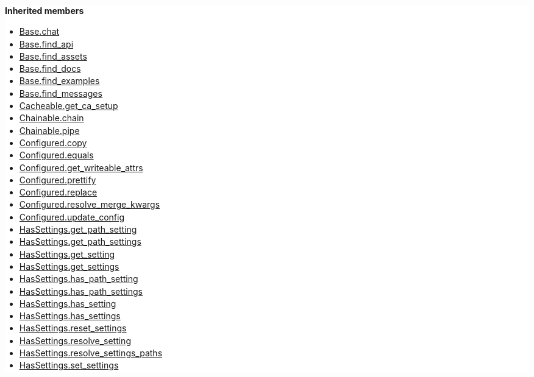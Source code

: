 

**Inherited members**

  * [Base.chat](https://vectorbt.pro/pvt_7a467f6b/api/utils/base/#vectorbtpro.utils.base.Base.chat "vectorbtpro.generic.plotting.TraceType.chat")
  * [Base.find_api](https://vectorbt.pro/pvt_7a467f6b/api/utils/base/#vectorbtpro.utils.base.Base.find_api "vectorbtpro.generic.plotting.TraceType.find_api")
  * [Base.find_assets](https://vectorbt.pro/pvt_7a467f6b/api/utils/base/#vectorbtpro.utils.base.Base.find_assets "vectorbtpro.generic.plotting.TraceType.find_assets")
  * [Base.find_docs](https://vectorbt.pro/pvt_7a467f6b/api/utils/base/#vectorbtpro.utils.base.Base.find_docs "vectorbtpro.generic.plotting.TraceType.find_docs")
  * [Base.find_examples](https://vectorbt.pro/pvt_7a467f6b/api/utils/base/#vectorbtpro.utils.base.Base.find_examples "vectorbtpro.generic.plotting.TraceType.find_examples")
  * [Base.find_messages](https://vectorbt.pro/pvt_7a467f6b/api/utils/base/#vectorbtpro.utils.base.Base.find_messages "vectorbtpro.generic.plotting.TraceType.find_messages")
  * [Cacheable.get_ca_setup](https://vectorbt.pro/pvt_7a467f6b/api/utils/caching/#vectorbtpro.utils.caching.Cacheable.get_ca_setup "vectorbtpro.generic.plotting.TraceType.get_ca_setup")
  * [Chainable.chain](https://vectorbt.pro/pvt_7a467f6b/api/utils/chaining/#vectorbtpro.utils.chaining.Chainable.chain "vectorbtpro.generic.plotting.TraceType.chain")
  * [Chainable.pipe](https://vectorbt.pro/pvt_7a467f6b/api/utils/chaining/#vectorbtpro.utils.chaining.Chainable.pipe "vectorbtpro.generic.plotting.TraceType.pipe")
  * [Configured.copy](https://vectorbt.pro/pvt_7a467f6b/api/utils/config/#vectorbtpro.utils.config.Configured.copy "vectorbtpro.generic.plotting.TraceType.copy")
  * [Configured.equals](https://vectorbt.pro/pvt_7a467f6b/api/utils/config/#vectorbtpro.utils.config.Configured.equals "vectorbtpro.generic.plotting.TraceType.equals")
  * [Configured.get_writeable_attrs](https://vectorbt.pro/pvt_7a467f6b/api/utils/config/#vectorbtpro.utils.config.Configured.get_writeable_attrs "vectorbtpro.generic.plotting.TraceType.get_writeable_attrs")
  * [Configured.prettify](https://vectorbt.pro/pvt_7a467f6b/api/utils/formatting/#vectorbtpro.utils.formatting.Prettified.prettify "vectorbtpro.generic.plotting.TraceType.prettify")
  * [Configured.replace](https://vectorbt.pro/pvt_7a467f6b/api/utils/config/#vectorbtpro.utils.config.Configured.replace "vectorbtpro.generic.plotting.TraceType.replace")
  * [Configured.resolve_merge_kwargs](https://vectorbt.pro/pvt_7a467f6b/api/utils/config/#vectorbtpro.utils.config.Configured.resolve_merge_kwargs "vectorbtpro.generic.plotting.TraceType.resolve_merge_kwargs")
  * [Configured.update_config](https://vectorbt.pro/pvt_7a467f6b/api/utils/config/#vectorbtpro.utils.config.Configured.update_config "vectorbtpro.generic.plotting.TraceType.update_config")
  * [HasSettings.get_path_setting](https://vectorbt.pro/pvt_7a467f6b/api/utils/config/#vectorbtpro.utils.config.HasSettings.get_path_setting "vectorbtpro.generic.plotting.TraceType.get_path_setting")
  * [HasSettings.get_path_settings](https://vectorbt.pro/pvt_7a467f6b/api/utils/config/#vectorbtpro.utils.config.HasSettings.get_path_settings "vectorbtpro.generic.plotting.TraceType.get_path_settings")
  * [HasSettings.get_setting](https://vectorbt.pro/pvt_7a467f6b/api/utils/config/#vectorbtpro.utils.config.HasSettings.get_setting "vectorbtpro.generic.plotting.TraceType.get_setting")
  * [HasSettings.get_settings](https://vectorbt.pro/pvt_7a467f6b/api/utils/config/#vectorbtpro.utils.config.HasSettings.get_settings "vectorbtpro.generic.plotting.TraceType.get_settings")
  * [HasSettings.has_path_setting](https://vectorbt.pro/pvt_7a467f6b/api/utils/config/#vectorbtpro.utils.config.HasSettings.has_path_setting "vectorbtpro.generic.plotting.TraceType.has_path_setting")
  * [HasSettings.has_path_settings](https://vectorbt.pro/pvt_7a467f6b/api/utils/config/#vectorbtpro.utils.config.HasSettings.has_path_settings "vectorbtpro.generic.plotting.TraceType.has_path_settings")
  * [HasSettings.has_setting](https://vectorbt.pro/pvt_7a467f6b/api/utils/config/#vectorbtpro.utils.config.HasSettings.has_setting "vectorbtpro.generic.plotting.TraceType.has_setting")
  * [HasSettings.has_settings](https://vectorbt.pro/pvt_7a467f6b/api/utils/config/#vectorbtpro.utils.config.HasSettings.has_settings "vectorbtpro.generic.plotting.TraceType.has_settings")
  * [HasSettings.reset_settings](https://vectorbt.pro/pvt_7a467f6b/api/utils/config/#vectorbtpro.utils.config.HasSettings.reset_settings "vectorbtpro.generic.plotting.TraceType.reset_settings")
  * [HasSettings.resolve_setting](https://vectorbt.pro/pvt_7a467f6b/api/utils/config/#vectorbtpro.utils.config.HasSettings.resolve_setting "vectorbtpro.generic.plotting.TraceType.resolve_setting")
  * [HasSettings.resolve_settings_paths](https://vectorbt.pro/pvt_7a467f6b/api/utils/config/#vectorbtpro.utils.config.HasSettings.resolve_settings_paths "vectorbtpro.generic.plotting.TraceType.resolve_settings_paths")
  * [HasSettings.set_settings](https://vectorbt.pro/pvt_7a467f6b/api/utils/config/#vectorbtpro.utils.config.HasSettings.set_settings "vectorbtpro.generic.plotting.TraceType.set_settings")